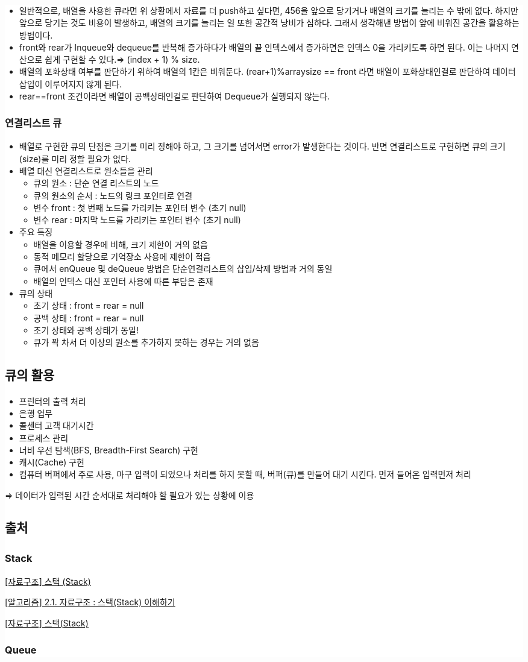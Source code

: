 - 일반적으로, 배열을 사용한 큐라면 위 상황에서 자료를 더 push하고 싶다면, 456을 앞으로 당기거나 배열의 크기를 늘리는 수 밖에 없다. 하지만 앞으로 당기는 것도 비용이 발생하고, 배열의 크기를 늘리는 일 또한 공간적 낭비가 심하다. 그래서 생각해낸 방법이 앞에 비워진 공간을 활용하는 방법이다.
- front와 rear가 Inqueue와 dequeue를 반복해 증가하다가 배열의 끝 인덱스에서 증가하면은 인덱스 0을 가리키도록 하면 된다. 이는 나머지 연산으로 쉽게 구현할 수 있다.⇒ (index + 1) % size.
- 배열의 포화상태 여부를 판단하기 위하여 배열의 1칸은 비워둔다. (rear+1)%arraysize == front 라면 배열이 포화상태인걸로 판단하여 데이터 삽입이 이루어지지 않게 된다.
- rear==front 조건이라면 배열이 공백상태인걸로 판단하여 Dequeue가 실행되지 않는다.

### 연결리스트 큐

- 배열로 구현한 큐의 단점은 크기를 미리 정해야 하고, 그 크기를 넘어서면 error가 발생한다는 것이다. 반면 연결리스트로 구현하면 큐의 크기(size)를 미리 정할 필요가 없다.
- 배열 대신 연결리스트로 원소들을 관리
    - 큐의 원소 : 단순 연결 리스트의 노드
    - 큐의 원소의 순서 : 노드의 링크 포인터로 연결
    - 변수 front : 첫 번째 노드를 가리키는 포인터 변수 (초기 null)
    - 변수 rear : 마지막 노드를 가리키는 포인터 변수 (초기 null)
- 주요 특징
    - 배열을 이용할 경우에 비해, 크기 제한이 거의 없음
    - 동적 메모리 할당으로 기억장소 사용에 제한이 적음
    - 큐에서 enQueue 및 deQueue 방법은 단순연결리스트의 삽입/삭제 방법과 거의 동일
    - 배열의 인덱스 대신 포인터 사용에 따른 부담은 존재
- 큐의 상태
    - 초기 상태 : front = rear = null
    - 공백 상태 : front = rear = null
    - 초기 상태와 공백 상태가 동일!
    - 큐가 꽉 차서 더 이상의 원소를 추가하지 못하는 경우는 거의 없음

## 큐의 활용

- 프린터의 출력 처리
- 은행 업무
- 콜센터 고객 대기시간
- 프로세스 관리
- 너비 우선 탐색(BFS, Breadth-First Search) 구현
- 캐시(Cache) 구현
- 컴퓨터 버퍼에서 주로 사용, 마구 입력이 되었으나 처리를 하지 못할 때, 버퍼(큐)를 만들어 대기 시킨다. 먼저 들어온 입력먼저 처리

⇒ 데이터가 입력된 시간 순서대로 처리해야 할 필요가 있는 상황에 이용

## 출처

### Stack

[[자료구조] 스택 (Stack)](https://yoongrammer.tistory.com/45)

[[알고리즘] 2.1. 자료구조 : 스택(Stack) 이해하기](https://monsieursongsong.tistory.com/4)

[[자료구조] 스택(Stack)](https://propercoding.tistory.com/17)

### Queue
